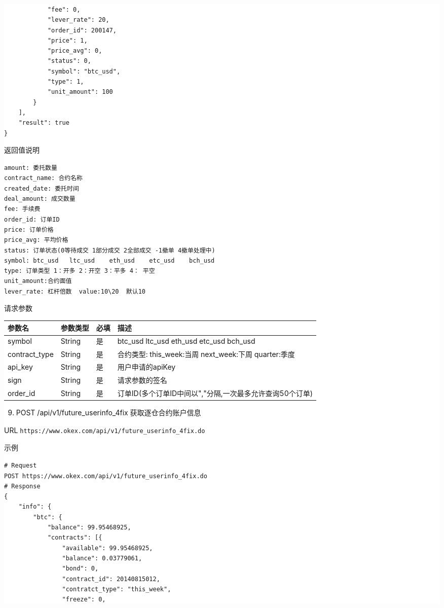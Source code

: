 ```
            "fee": 0,
            "lever_rate": 20,
            "order_id": 200147,
            "price": 1,
            "price_avg": 0,
            "status": 0,
            "symbol": "btc_usd",
            "type": 1,
            "unit_amount": 100
        }
    ],
    "result": true
}
```

返回值说明	

```
amount: 委托数量
contract_name: 合约名称
created_date: 委托时间
deal_amount: 成交数量
fee: 手续费
order_id: 订单ID
price: 订单价格
price_avg: 平均价格
status: 订单状态(0等待成交 1部分成交 2全部成交 -1撤单 4撤单处理中)
symbol: btc_usd   ltc_usd    eth_usd    etc_usd    bch_usd
type: 订单类型 1：开多 2：开空 3：平多 4： 平空
unit_amount:合约面值
lever_rate: 杠杆倍数  value:10\20  默认10  
```

请求参数	

|参数名|	参数类型|	必填|	描述|
| :-----    | :-----   | :-----    | :-----   |
|symbol|String|是|btc\_usd   ltc\_usd    eth\_usd    etc\_usd    bch\_usd|
|contract\_type|String|是|合约类型: this\_week:当周   next\_week:下周   quarter:季度|
|api_key|String|是|用户申请的apiKey|
|sign|String|是|请求参数的签名|
|order_id|String|是|订单ID(多个订单ID中间以","分隔,一次最多允许查询50个订单)|

9. POST /api/v1/future\_userinfo\_4fix   获取逐仓合约账户信息

URL `https://www.okex.com/api/v1/future_userinfo_4fix.do`  

示例	

```
# Request
POST https://www.okex.com/api/v1/future_userinfo_4fix.do
# Response
{
	"info": {
        "btc": {
            "balance": 99.95468925,
            "contracts": [{
                "available": 99.95468925,
                "balance": 0.03779061,
                "bond": 0,
                "contract_id": 20140815012,
                "contratct_type": "this_week",
                "freeze": 0,
```
